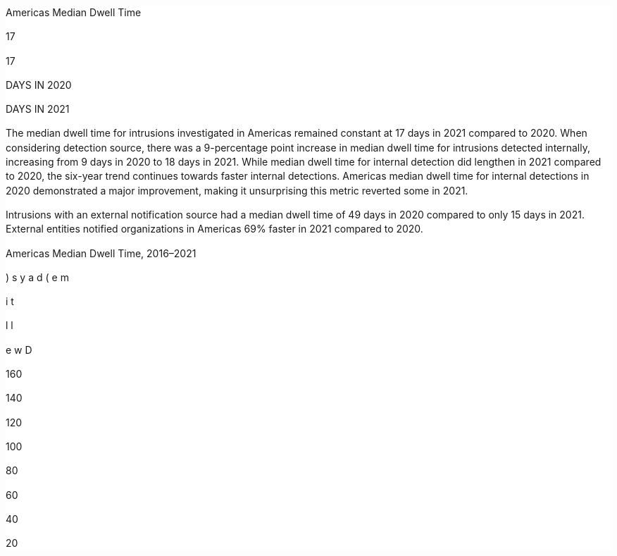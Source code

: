 Americas Median Dwell Time

17 

17

DAYS IN 2020

DAYS IN 2021

The median dwell time for intrusions investigated in Americas remained constant at 
17 days in 2021 compared to 2020\. When considering detection source, there was a 
9\-percentage point increase in median dwell time for intrusions detected internally, 
increasing from 9 days in 2020 to 18 days in 2021\. While median dwell time for internal 
detection did lengthen in 2021 compared to 2020, the six\-year trend continues 
towards faster internal detections. Americas median dwell time for internal 
detections in 2020 demonstrated a major improvement, making it unsurprising this 
metric reverted some in 2021\. 

Intrusions with an external notification source had a median dwell time of 49 days 
in 2020 compared to only 15 days in 2021\. External entities notified organizations in 
Americas 69% faster in 2021 compared to 2020\.

Americas Median Dwell Time, 2016–2021

)
s
y
a
d
(
e
m

i
t

l
l

e
w
D

160

140

120

100

80

60

40

20
